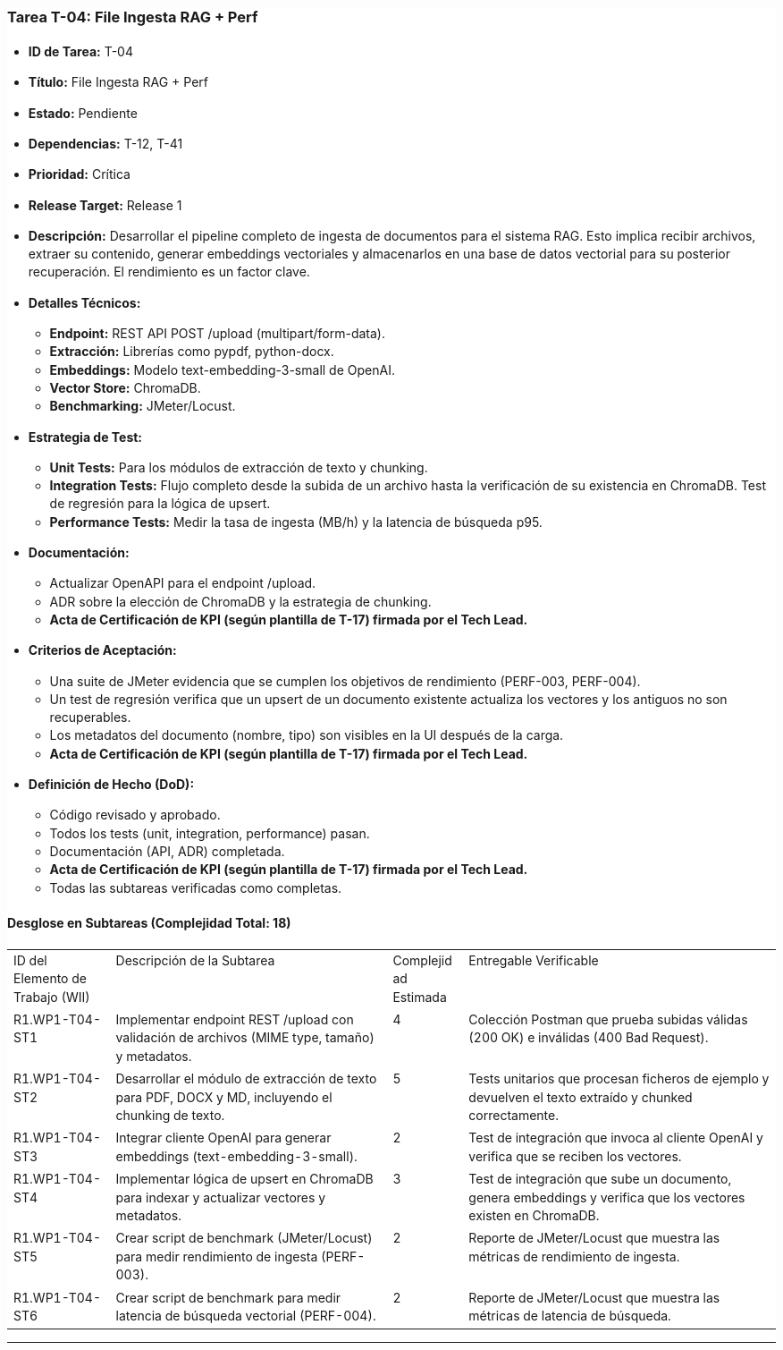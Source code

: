 
### **Tarea T-04: File Ingesta RAG + Perf**

- **ID de Tarea:** T-04
- **Título:** File Ingesta RAG + Perf
- **Estado:** Pendiente
- **Dependencias:** T-12, T-41
- **Prioridad:** Crítica
- **Release Target:** Release 1
- **Descripción:** Desarrollar el pipeline completo de ingesta de documentos para el sistema RAG. Esto implica recibir archivos, extraer su contenido, generar embeddings vectoriales y almacenarlos en una base de datos vectorial para su posterior recuperación. El rendimiento es un factor clave.
- **Detalles Técnicos:**
  - **Endpoint:** REST API POST /upload (multipart/form-data).
  - **Extracción:** Librerías como pypdf, python-docx.
  - **Embeddings:** Modelo text-embedding-3-small de OpenAI.
  - **Vector Store:** ChromaDB.
  - **Benchmarking:** JMeter/Locust.

- **Estrategia de Test:**
  - **Unit Tests:** Para los módulos de extracción de texto y chunking.
  - **Integration Tests:** Flujo completo desde la subida de un archivo hasta la verificación de su existencia en ChromaDB. Test de regresión para la lógica de upsert.
  - **Performance Tests:** Medir la tasa de ingesta (MB/h) y la latencia de búsqueda p95.
- **Documentación:**
  - Actualizar OpenAPI para el endpoint /upload.
  - ADR sobre la elección de ChromaDB y la estrategia de chunking.
  - **Acta de Certificación de KPI (según plantilla de T-17) firmada por el Tech Lead.**
- **Criterios de Aceptación:**
  - Una suite de JMeter evidencia que se cumplen los objetivos de rendimiento (PERF-003, PERF-004).
  - Un test de regresión verifica que un upsert de un documento existente actualiza los vectores y los antiguos no son recuperables.
  - Los metadatos del documento (nombre, tipo) son visibles en la UI después de la carga.
  - **Acta de Certificación de KPI (según plantilla de T-17) firmada por el Tech Lead.**

- **Definición de Hecho (DoD):**
  - Código revisado y aprobado.
  - Todos los tests (unit, integration, performance) pasan.
  - Documentación (API, ADR) completada.
  - **Acta de Certificación de KPI (según plantilla de T-17) firmada por el Tech Lead.**
  - Todas las subtareas verificadas como completas.

#### **Desglose en Subtareas (Complejidad Total: 18)**

|                                  |                                                                                                    |                      |                                                                                                               |
| -------------------------------- | -------------------------------------------------------------------------------------------------- | -------------------- | ------------------------------------------------------------------------------------------------------------- |
| ID del Elemento de Trabajo (WII) | Descripción de la Subtarea                                                                         | Complejidad Estimada | Entregable Verificable                                                                                        |
| R1.WP1-T04-ST1                   | Implementar endpoint REST /upload con validación de archivos (MIME type, tamaño) y metadatos.      | 4                    | Colección Postman que prueba subidas válidas (200 OK) e inválidas (400 Bad Request).                          |
| R1.WP1-T04-ST2                   | Desarrollar el módulo de extracción de texto para PDF, DOCX y MD, incluyendo el chunking de texto. | 5                    | Tests unitarios que procesan ficheros de ejemplo y devuelven el texto extraído y chunked correctamente.       |
| R1.WP1-T04-ST3                   | Integrar cliente OpenAI para generar embeddings (text-embedding-3-small).                          | 2                    | Test de integración que invoca al cliente OpenAI y verifica que se reciben los vectores.                      |
| R1.WP1-T04-ST4                   | Implementar lógica de upsert en ChromaDB para indexar y actualizar vectores y metadatos.           | 3                    | Test de integración que sube un documento, genera embeddings y verifica que los vectores existen en ChromaDB. |
| R1.WP1-T04-ST5                   | Crear script de benchmark (JMeter/Locust) para medir rendimiento de ingesta (PERF-003).            | 2                    | Reporte de JMeter/Locust que muestra las métricas de rendimiento de ingesta.                                  |
| R1.WP1-T04-ST6                   | Crear script de benchmark para medir latencia de búsqueda vectorial (PERF-004).                    | 2                    | Reporte de JMeter/Locust que muestra las métricas de latencia de búsqueda.                                    |

---